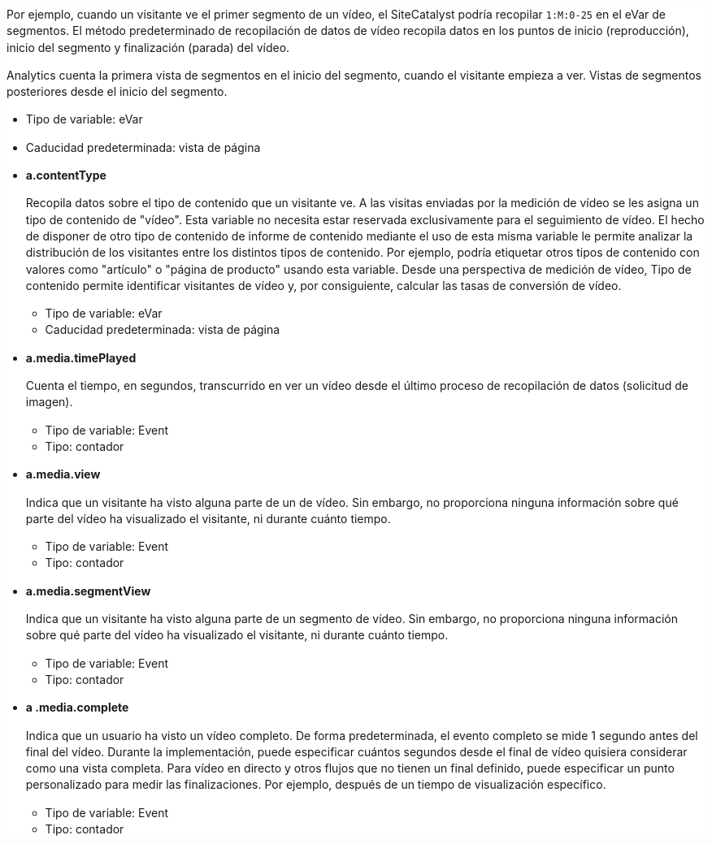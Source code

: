    Por ejemplo, cuando un visitante ve el primer segmento de un vídeo, el SiteCatalyst podría recopilar `1:M:0-25` en el eVar de segmentos. El método predeterminado de recopilación de datos de vídeo recopila datos en los puntos de inicio (reproducción), inicio del segmento y finalización (parada) del vídeo.

   Analytics cuenta la primera vista de segmentos en el inicio del segmento, cuando el visitante empieza a ver. Vistas de segmentos posteriores desde el inicio del segmento.

   * Tipo de variable: eVar
   * Caducidad predeterminada: vista de página

* **a.contentType**

   Recopila datos sobre el tipo de contenido que un visitante ve. A las visitas enviadas por la medición de vídeo se les asigna un tipo de contenido de &quot;vídeo&quot;. Esta variable no necesita estar reservada exclusivamente para el seguimiento de vídeo. El hecho de disponer de otro tipo de contenido de informe de contenido mediante el uso de esta misma variable le permite analizar la distribución de los visitantes entre los distintos tipos de contenido. Por ejemplo, podría etiquetar otros tipos de contenido con valores como &quot;artículo&quot; o &quot;página de producto&quot; usando esta variable. Desde una perspectiva de medición de vídeo, Tipo de contenido permite identificar visitantes de vídeo y, por consiguiente, calcular las tasas de conversión de vídeo.

   * Tipo de variable: eVar
   * Caducidad predeterminada: vista de página

* **a.media.timePlayed**

   Cuenta el tiempo, en segundos, transcurrido en ver un vídeo desde el último proceso de recopilación de datos (solicitud de imagen).

   * Tipo de variable: Event
   * Tipo: contador

* **a.media.view**

   Indica que un visitante ha visto alguna parte de un de vídeo. Sin embargo, no proporciona ninguna información sobre qué parte del vídeo ha visualizado el visitante, ni durante cuánto tiempo.

   * Tipo de variable: Event
   * Tipo: contador

* **a.media.segmentView**

   Indica que un visitante ha visto alguna parte de un segmento de vídeo. Sin embargo, no proporciona ninguna información sobre qué parte del vídeo ha visualizado el visitante, ni durante cuánto tiempo.

   * Tipo de variable: Event
   * Tipo: contador

* **a .media.complete**

   Indica que un usuario ha visto un vídeo completo. De forma predeterminada, el evento completo se mide 1 segundo antes del final del vídeo. Durante la implementación, puede especificar cuántos segundos desde el final de vídeo quisiera considerar como una vista completa. Para vídeo en directo y otros flujos que no tienen un final definido, puede especificar un punto personalizado para medir las finalizaciones. Por ejemplo, después de un tiempo de visualización específico.

   * Tipo de variable: Event
   * Tipo: contador
